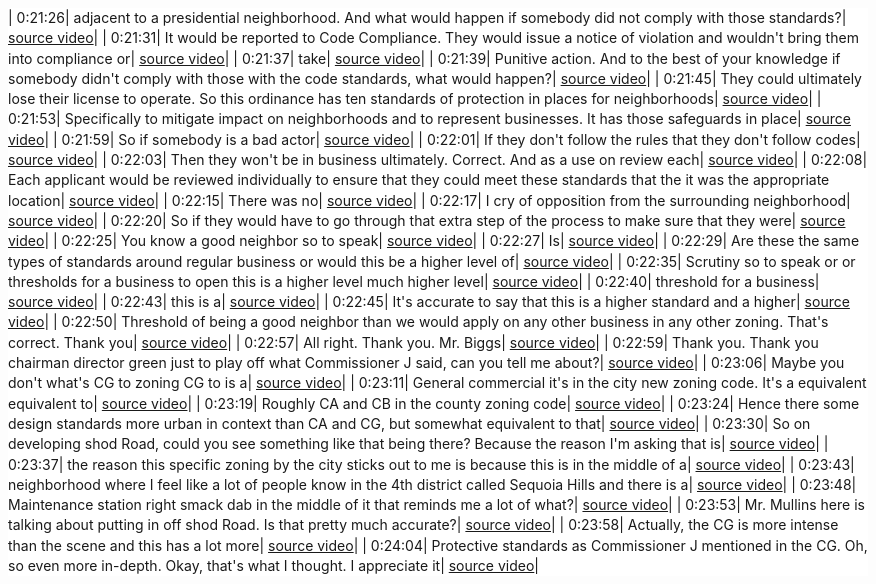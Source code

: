 | 0:21:26| adjacent to a presidential neighborhood. And what would happen if somebody did not comply with those standards?| [source video](https://archive.org/details/cocomr267200224zoning_202002?start=1286)|
| 0:21:31| It would be reported to Code Compliance. They would issue a notice of violation and wouldn't bring them into compliance or| [source video](https://archive.org/details/cocomr267200224zoning_202002?start=1291)|
| 0:21:37| take| [source video](https://archive.org/details/cocomr267200224zoning_202002?start=1297)|
| 0:21:39| Punitive action. And to the best of your knowledge if somebody didn't comply with those with the code standards, what would happen?| [source video](https://archive.org/details/cocomr267200224zoning_202002?start=1299)|
| 0:21:45| They could ultimately lose their license to operate. So this ordinance has ten standards of protection in places for neighborhoods| [source video](https://archive.org/details/cocomr267200224zoning_202002?start=1305)|
| 0:21:53| Specifically to mitigate impact on neighborhoods and to represent businesses. It has those safeguards in place| [source video](https://archive.org/details/cocomr267200224zoning_202002?start=1313)|
| 0:21:59| So if somebody is a bad actor| [source video](https://archive.org/details/cocomr267200224zoning_202002?start=1319)|
| 0:22:01| If they don't follow the rules that they don't follow codes| [source video](https://archive.org/details/cocomr267200224zoning_202002?start=1321)|
| 0:22:03| Then they won't be in business ultimately. Correct. And as a use on review each| [source video](https://archive.org/details/cocomr267200224zoning_202002?start=1323)|
| 0:22:08| Each applicant would be reviewed individually to ensure that they could meet these standards that the it was the appropriate location| [source video](https://archive.org/details/cocomr267200224zoning_202002?start=1328)|
| 0:22:15| There was no| [source video](https://archive.org/details/cocomr267200224zoning_202002?start=1335)|
| 0:22:17| I cry of opposition from the surrounding neighborhood| [source video](https://archive.org/details/cocomr267200224zoning_202002?start=1337)|
| 0:22:20| So if they would have to go through that extra step of the process to make sure that they were| [source video](https://archive.org/details/cocomr267200224zoning_202002?start=1340)|
| 0:22:25| You know a good neighbor so to speak| [source video](https://archive.org/details/cocomr267200224zoning_202002?start=1345)|
| 0:22:27| Is| [source video](https://archive.org/details/cocomr267200224zoning_202002?start=1347)|
| 0:22:29| Are these the same types of standards around regular business or would this be a higher level of| [source video](https://archive.org/details/cocomr267200224zoning_202002?start=1349)|
| 0:22:35| Scrutiny so to speak or or thresholds for a business to open this is a higher level much higher level| [source video](https://archive.org/details/cocomr267200224zoning_202002?start=1355)|
| 0:22:40| threshold for a business| [source video](https://archive.org/details/cocomr267200224zoning_202002?start=1360)|
| 0:22:43| this is a| [source video](https://archive.org/details/cocomr267200224zoning_202002?start=1363)|
| 0:22:45| It's accurate to say that this is a higher standard and a higher| [source video](https://archive.org/details/cocomr267200224zoning_202002?start=1365)|
| 0:22:50| Threshold of being a good neighbor than we would apply on any other business in any other zoning. That's correct. Thank you| [source video](https://archive.org/details/cocomr267200224zoning_202002?start=1370)|
| 0:22:57| All right. Thank you. Mr. Biggs| [source video](https://archive.org/details/cocomr267200224zoning_202002?start=1377)|
| 0:22:59| Thank you. Thank you chairman director green just to play off what Commissioner J said, can you tell me about?| [source video](https://archive.org/details/cocomr267200224zoning_202002?start=1379)|
| 0:23:06| Maybe you don't what's CG to zoning CG to is a| [source video](https://archive.org/details/cocomr267200224zoning_202002?start=1386)|
| 0:23:11| General commercial it's in the city new zoning code. It's a equivalent equivalent to| [source video](https://archive.org/details/cocomr267200224zoning_202002?start=1391)|
| 0:23:19| Roughly CA and CB in the county zoning code| [source video](https://archive.org/details/cocomr267200224zoning_202002?start=1399)|
| 0:23:24| Hence there some design standards more urban in context than CA and CG, but somewhat equivalent to that| [source video](https://archive.org/details/cocomr267200224zoning_202002?start=1404)|
| 0:23:30| So on developing shod Road, could you see something like that being there? Because the reason I'm asking that is| [source video](https://archive.org/details/cocomr267200224zoning_202002?start=1410)|
| 0:23:37| the reason this specific zoning by the city sticks out to me is because this is in the middle of a| [source video](https://archive.org/details/cocomr267200224zoning_202002?start=1417)|
| 0:23:43| neighborhood where I feel like a lot of people know in the 4th district called Sequoia Hills and there is a| [source video](https://archive.org/details/cocomr267200224zoning_202002?start=1423)|
| 0:23:48| Maintenance station right smack dab in the middle of it that reminds me a lot of what?| [source video](https://archive.org/details/cocomr267200224zoning_202002?start=1428)|
| 0:23:53| Mr. Mullins here is talking about putting in off shod Road. Is that pretty much accurate?| [source video](https://archive.org/details/cocomr267200224zoning_202002?start=1433)|
| 0:23:58| Actually, the CG is more intense than the scene and this has a lot more| [source video](https://archive.org/details/cocomr267200224zoning_202002?start=1438)|
| 0:24:04| Protective standards as Commissioner J mentioned in the CG. Oh, so even more in-depth. Okay, that's what I thought. I appreciate it| [source video](https://archive.org/details/cocomr267200224zoning_202002?start=1444)|